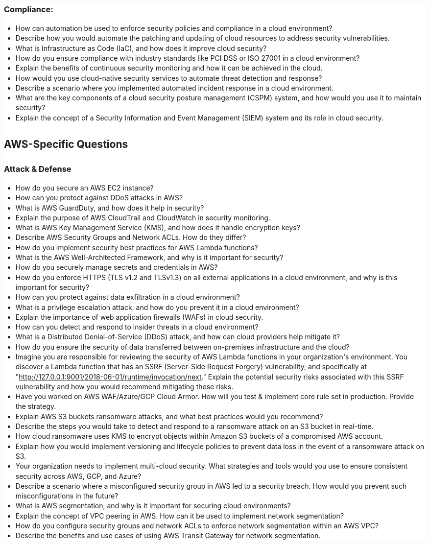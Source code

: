 ### Compliance:
- How can automation be used to enforce security policies and compliance in a cloud environment?
- Describe how you would automate the patching and updating of cloud resources to address security vulnerabilities.
- What is Infrastructure as Code (IaC), and how does it improve cloud security?
- How do you ensure compliance with industry standards like PCI DSS or ISO 27001 in a cloud environment?
- Explain the benefits of continuous security monitoring and how it can be achieved in the cloud.
- How would you use cloud-native security services to automate threat detection and response?
- Describe a scenario where you implemented automated incident response in a cloud environment.
- What are the key components of a cloud security posture management (CSPM) system, and how would you use it to maintain security?
- Explain the concept of a Security Information and Event Management (SIEM) system and its role in cloud security.

    

## AWS-Specific Questions

### Attack & Defense
- How do you secure an AWS EC2 instance?
- How can you protect against DDoS attacks in AWS?
- What is AWS GuardDuty, and how does it help in security?
- Explain the purpose of AWS CloudTrail and CloudWatch in security monitoring.
- What is AWS Key Management Service (KMS), and how does it handle encryption keys?
- Describe AWS Security Groups and Network ACLs. How do they differ?
- How do you implement security best practices for AWS Lambda functions?
- What is the AWS Well-Architected Framework, and why is it important for security?
- How do you securely manage secrets and credentials in AWS?
- How do you enforce HTTPS (TLS v1.2 and TLSv1.3) on all external applications in a cloud environment, and why is this important for security?
- How can you protect against data exfiltration in a cloud environment?
- What is a privilege escalation attack, and how do you prevent it in a cloud environment?
- Explain the importance of web application firewalls (WAFs) in cloud security.
- How can you detect and respond to insider threats in a cloud environment?
- What is a Distributed Denial-of-Service (DDoS) attack, and how can cloud providers help mitigate it?
- How do you ensure the security of data transferred between on-premises infrastructure and the cloud?
- Imagine you are responsible for reviewing the security of AWS Lambda functions in your organization's environment. You discover a Lambda function that has an SSRF (Server-Side Request Forgery) vulnerability, and specifically at "http://127.0.0.1:9001/2018-06-01/runtime/invocation/next." Explain the potential security risks associated with this SSRF vulnerability and how you would recommend mitigating these risks.
- Have you worked on AWS WAF/Azure/GCP Cloud Armor. How will you test & implement core rule set in production. Provide the strategy. 
- Explain AWS S3 buckets ransomware attacks, and what best practices would you recommend?
- Describe the steps you would take to detect and respond to a ransomware attack on an S3 bucket in real-time.
- How cloud ransomware uses KMS to encrypt objects within Amazon S3 buckets of a compromised AWS account.
- Explain how you would implement versioning and lifecycle policies to prevent data loss in the event of a ransomware attack on S3.
- Your organization needs to implement multi-cloud security. What strategies and tools would you use to ensure consistent security across AWS, GCP, and Azure?
- Describe a scenario where a misconfigured security group in AWS led to a security breach. How would you prevent such misconfigurations in the future?
- What is AWS segmentation, and why is it important for securing cloud environments?
- Explain the concept of VPC peering in AWS. How can it be used to implement network segmentation?
- How do you configure security groups and network ACLs to enforce network segmentation within an AWS VPC?
- Describe the benefits and use cases of using AWS Transit Gateway for network segmentation.